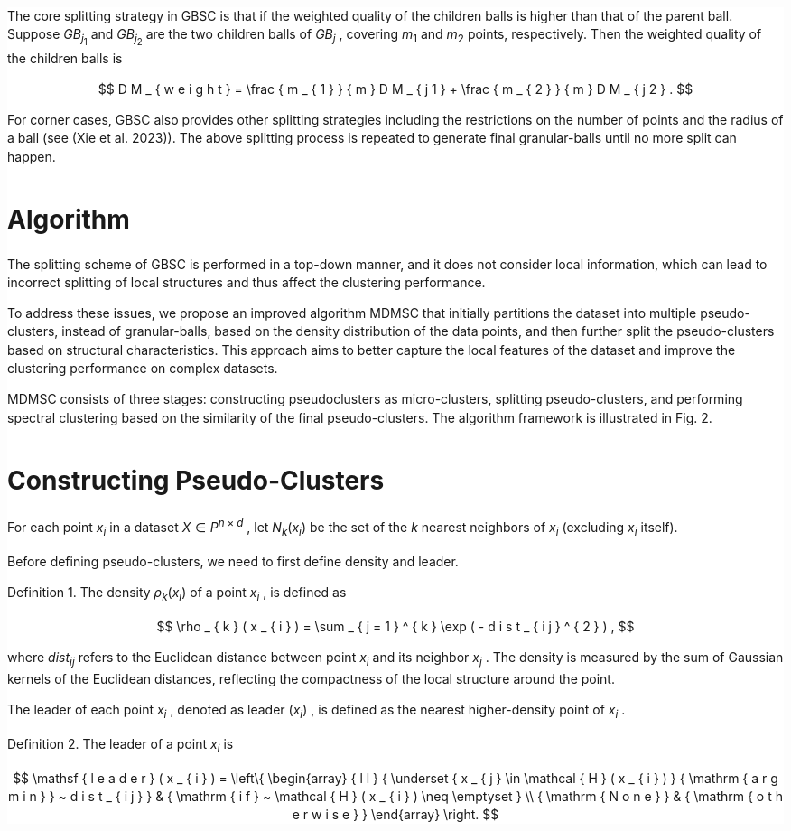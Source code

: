 The core splitting strategy in GBSC is that if the weighted quality of the children balls is higher than that of the parent ball. Suppose $G B _ { j _ { 1 } }$ and $G B _ { j _ { 2 } }$ are the two children balls of $G B _ { j }$ , covering $m _ { 1 }$ and $m _ { 2 }$ points, respectively. Then the weighted quality of the children balls is

$$
D M _ { w e i g h t } = \frac { m _ { 1 } } { m } D M _ { j 1 } + \frac { m _ { 2 } } { m } D M _ { j 2 } .
$$

For corner cases, GBSC also provides other splitting strategies including the restrictions on the number of points and the radius of a ball (see (Xie et al. 2023)). The above splitting process is repeated to generate final granular-balls until no more split can happen.

# Algorithm

The splitting scheme of GBSC is performed in a top-down manner, and it does not consider local information, which can lead to incorrect splitting of local structures and thus affect the clustering performance.

To address these issues, we propose an improved algorithm MDMSC that initially partitions the dataset into multiple pseudo-clusters, instead of granular-balls, based on the density distribution of the data points, and then further split the pseudo-clusters based on structural characteristics. This approach aims to better capture the local features of the dataset and improve the clustering performance on complex datasets.

MDMSC consists of three stages: constructing pseudoclusters as micro-clusters, splitting pseudo-clusters, and performing spectral clustering based on the similarity of the final pseudo-clusters. The algorithm framework is illustrated in Fig. 2.

# Constructing Pseudo-Clusters

For each point $x _ { i }$ in a dataset $X \in P ^ { n \times d }$ , let $N _ { k } ( x _ { i } )$ be the set of the $k$ nearest neighbors of $x _ { i }$ (excluding $x _ { i }$ itself).

Before defining pseudo-clusters, we need to first define density and leader.

Definition 1. The density $\rho _ { k } ( x _ { i } )$ of a point $x _ { i }$ , is defined as

$$
\rho _ { k } ( x _ { i } ) = \sum _ { j = 1 } ^ { k } \exp ( - d i s t _ { i j } ^ { 2 } ) ,
$$

where $d i s t _ { i j }$ refers to the Euclidean distance between point $x _ { i }$ and its neighbor $x _ { j }$ . The density is measured by the sum of Gaussian kernels of the Euclidean distances, reflecting the compactness of the local structure around the point.

The leader of each point $x _ { i }$ , denoted as leader $( x _ { i } )$ , is defined as the nearest higher-density point of $x _ { i }$ .

Definition 2. The leader of a point $x _ { i }$ is

$$
\mathsf { l e a d e r } ( x _ { i } ) = \left\{ \begin{array} { l l } { \underset { x _ { j } \in \mathcal { H } ( x _ { i } ) } { \mathrm { a r g m i n } } ~ d i s t _ { i j } } & { \mathrm { i f } ~ \mathcal { H } ( x _ { i } ) \neq \emptyset } \\ { \mathrm { N o n e } } & { \mathrm { o t h e r w i s e } } \end{array} \right.
$$
